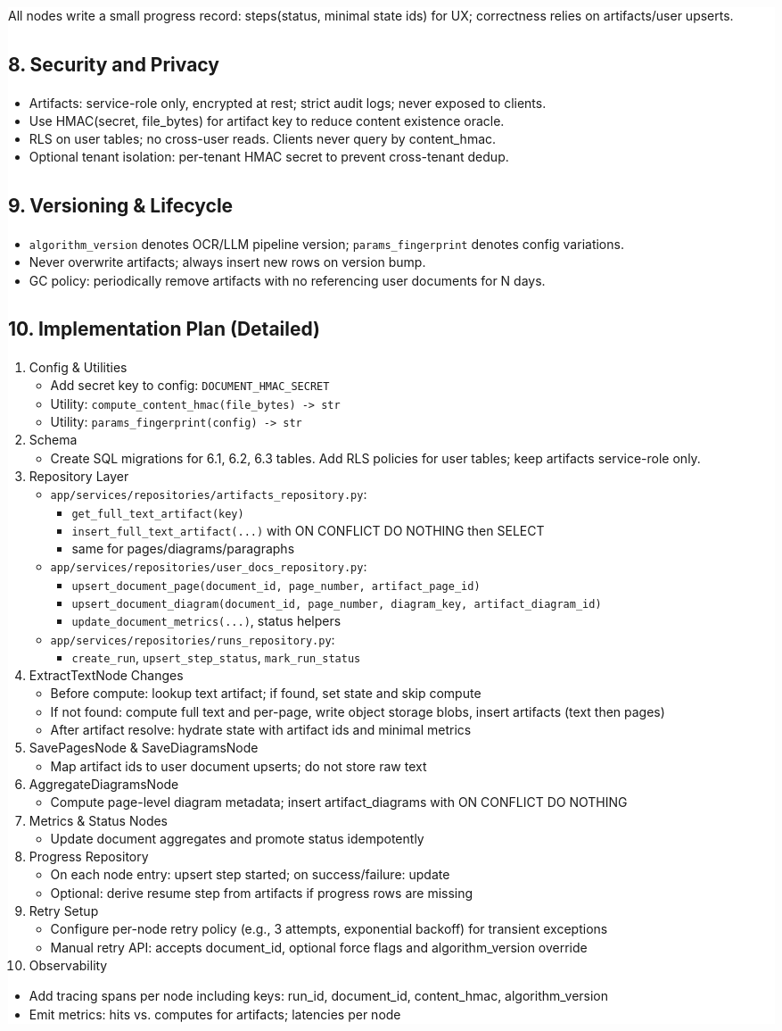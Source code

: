 All nodes write a small progress record: steps(status, minimal state ids) for UX; correctness relies on artifacts/user upserts.

## 8. Security and Privacy
- Artifacts: service-role only, encrypted at rest; strict audit logs; never exposed to clients.
- Use HMAC(secret, file_bytes) for artifact key to reduce content existence oracle.
- RLS on user tables; no cross-user reads. Clients never query by content_hmac.
- Optional tenant isolation: per-tenant HMAC secret to prevent cross-tenant dedup.

## 9. Versioning & Lifecycle
- `algorithm_version` denotes OCR/LLM pipeline version; `params_fingerprint` denotes config variations.
- Never overwrite artifacts; always insert new rows on version bump.
- GC policy: periodically remove artifacts with no referencing user documents for N days.

## 10. Implementation Plan (Detailed)
1) Config & Utilities
   - Add secret key to config: `DOCUMENT_HMAC_SECRET`
   - Utility: `compute_content_hmac(file_bytes) -> str`
   - Utility: `params_fingerprint(config) -> str`
2) Schema
   - Create SQL migrations for 6.1, 6.2, 6.3 tables. Add RLS policies for user tables; keep artifacts service-role only.
3) Repository Layer
   - `app/services/repositories/artifacts_repository.py`:
     - `get_full_text_artifact(key)`
     - `insert_full_text_artifact(...)` with ON CONFLICT DO NOTHING then SELECT
     - same for pages/diagrams/paragraphs
   - `app/services/repositories/user_docs_repository.py`:
     - `upsert_document_page(document_id, page_number, artifact_page_id)`
     - `upsert_document_diagram(document_id, page_number, diagram_key, artifact_diagram_id)`
     - `update_document_metrics(...)`, status helpers
   - `app/services/repositories/runs_repository.py`:
     - `create_run`, `upsert_step_status`, `mark_run_status`
4) ExtractTextNode Changes
   - Before compute: lookup text artifact; if found, set state and skip compute
   - If not found: compute full text and per-page, write object storage blobs, insert artifacts (text then pages)
   - After artifact resolve: hydrate state with artifact ids and minimal metrics
5) SavePagesNode & SaveDiagramsNode
   - Map artifact ids to user document upserts; do not store raw text
6) AggregateDiagramsNode
   - Compute page-level diagram metadata; insert artifact_diagrams with ON CONFLICT DO NOTHING
7) Metrics & Status Nodes
   - Update document aggregates and promote status idempotently
8) Progress Repository
   - On each node entry: upsert step started; on success/failure: update
   - Optional: derive resume step from artifacts if progress rows are missing
9) Retry Setup
   - Configure per-node retry policy (e.g., 3 attempts, exponential backoff) for transient exceptions
   - Manual retry API: accepts document_id, optional force flags and algorithm_version override
10) Observability
   - Add tracing spans per node including keys: run_id, document_id, content_hmac, algorithm_version
   - Emit metrics: hits vs. computes for artifacts; latencies per node
